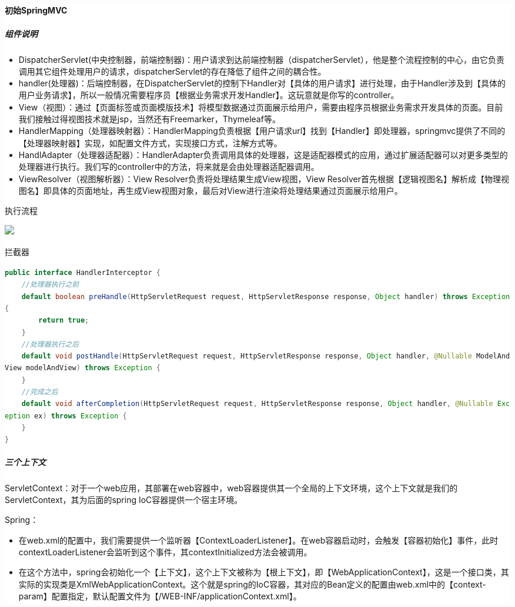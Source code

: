 #### 初始SpringMVC

##### 	组件说明

- DispatcherServlet(中央控制器，前端控制器)：用户请求到达前端控制器（dispatcherServlet），他是整个流程控制的中心，由它负责调用其它组件处理用户的请求，dispatcherServlet的存在降低了组件之间的耦合性。
- handler(处理器)：后端控制器，在DispatcherServlet的控制下Handler对【具体的用户请求】进行处理，由于Handler涉及到【具体的用户业务请求】，所以一般情况需要程序员【根据业务需求开发Handler】。这玩意就是你写的controller。
- View（视图）：通过【页面标签或页面模版技术】将模型数据通过页面展示给用户，需要由程序员根据业务需求开发具体的页面。目前我们接触过得视图技术就是jsp，当然还有Freemarker，Thymeleaf等。
- HandlerMapping（处理器映射器）：HandlerMapping负责根据【用户请求url】找到【Handler】即处理器，springmvc提供了不同的【处理器映射器】实现，如配置文件方式，实现接口方式，注解方式等。
- HandlAdapter（处理器适配器）：HandlerAdapter负责调用具体的处理器，这是适配器模式的应用，通过扩展适配器可以对更多类型的处理器进行执行。我们写的controller中的方法，将来就是会由处理器适配器调用。
- ViewResolver（视图解析器）：View Resolver负责将处理结果生成View视图，View Resolver首先根据【逻辑视图名】解析成【物理视图名】即具体的页面地址，再生成View视图对象，最后对View进行渲染将处理结果通过页面展示给用户。

执行流程

![](https://www.ydlclass.com/doc21xnv/assets/image-20211226000022362-184919d4.png)

拦截器

```java
public interface HandlerInterceptor {
    //处理器执行之前
    default boolean preHandle(HttpServletRequest request, HttpServletResponse response, Object handler) throws Exception {
        return true;
    }
	//处理器执行之后
    default void postHandle(HttpServletRequest request, HttpServletResponse response, Object handler, @Nullable ModelAndView modelAndView) throws Exception {
    }
	//完成之后
    default void afterCompletion(HttpServletRequest request, HttpServletResponse response, Object handler, @Nullable Exception ex) throws Exception {
    }
}
```

##### 	三个上下文

ServletContext：对于一个web应用，其部署在web容器中，web容器提供其一个全局的上下文环境，这个上下文就是我们的ServletContext，其为后面的spring IoC容器提供一个宿主环境。

Spring：

- 在web.xml的配置中，我们需要提供一个监听器【ContextLoaderListener】。在web容器启动时，会触发【容器初始化】事件，此时contextLoaderListener会监听到这个事件，其contextInitialized方法会被调用。

- 在这个方法中，spring会初始化一个【上下文】，这个上下文被称为【根上下文】，即【WebApplicationContext】，这是一个接口类，其实际的实现类是XmlWebApplicationContext。这个就是spring的IoC容器，其对应的Bean定义的配置由web.xml中的【context-param】配置指定，默认配置文件为【/WEB-INF/applicationContext.xml】。
